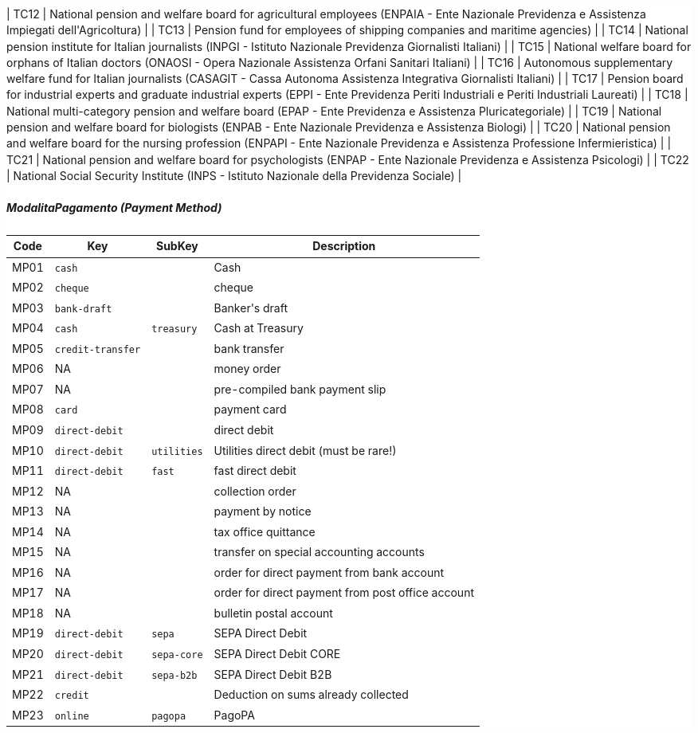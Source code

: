 | TC12 | National pension and welfare board for agricultural employees (ENPAIA - Ente Nazionale Previdenza e Assistenza Impiegati dell'Agricoltura)     |
| TC13 | Pension fund for employees of shipping companies and maritime agencies)                                                                        |
| TC14 | National pension institute for Italian journalists (INPGI - Istituto Nazionale Previdenza Giornalisti Italiani)                                |
| TC15 | National welfare board for orphans of Italian doctors (ONAOSI - Opera Nazionale Assistenza Orfani Sanitari Italiani)                           |
| TC16 | Autonomous supplementary welfare fund for Italian journalists (CASAGIT - Cassa Autonoma Assistenza Integrativa Giornalisti Italiani)           |
| TC17 | Pension board for industrial experts and graduate industrial experts (EPPI - Ente Previdenza Periti Industriali e Periti Industriali Laureati) |
| TC18 | National multi-category pension and welfare board (EPAP - Ente Previdenza e Assistenza Pluricategoriale)                                       |
| TC19 | National pension and welfare board for biologists (ENPAB - Ente Nazionale Previdenza e Assistenza Biologi)                                     |
| TC20 | National pension and welfare board for the nursing profession (ENPAPI - Ente Nazionale Previdenza e Assistenza Professione Infermieristica)    |
| TC21 | National pension and welfare board for psychologists (ENPAP - Ente Nazionale Previdenza e Assistenza Psicologi)                                |
| TC22 | National Social Security Institute (INPS - Istituto Nazionale della Previdenza Sociale)                                                        |

##### ModalitaPagamento (Payment Method)

| Code | Key               | SubKey      | Description                                       |
| ---- | ----------------- | ----------- | ------------------------------------------------- |
| MP01 | `cash`            |             | Cash                                              |
| MP02 | `cheque`          |             | cheque                                            |
| MP03 | `bank-draft`      |             | Banker's draft                                    |
| MP04 | `cash`            | `treasury`  | Cash at Treasury                                  |
| MP05 | `credit-transfer` |             | bank transfer                                     |
| MP06 | NA                |             | money order                                       |
| MP07 | NA                |             | pre-compiled bank payment slip                    |
| MP08 | `card`            |             | payment card                                      |
| MP09 | `direct-debit`    |             | direct debit                                      |
| MP10 | `direct-debit`    | `utilities` | Utilities direct debit (must be rare!)            |
| MP11 | `direct-debit`    | `fast`      | fast direct debit                                 |
| MP12 | NA                |             | collection order                                  |
| MP13 | NA                |             | payment by notice                                 |
| MP14 | NA                |             | tax office quittance                              |
| MP15 | NA                |             | transfer on special accounting accounts           |
| MP16 | NA                |             | order for direct payment from bank account        |
| MP17 | NA                |             | order for direct payment from post office account |
| MP18 | NA                |             | bulletin postal account                           |
| MP19 | `direct-debit`    | `sepa`      | SEPA Direct Debit                                 |
| MP20 | `direct-debit`    | `sepa-core` | SEPA Direct Debit CORE                            |
| MP21 | `direct-debit`    | `sepa-b2b`  | SEPA Direct Debit B2B                             |
| MP22 | `credit`          |             | Deduction on sums already collected               |
| MP23 | `online`          | `pagopa`    | PagoPA                                            |
